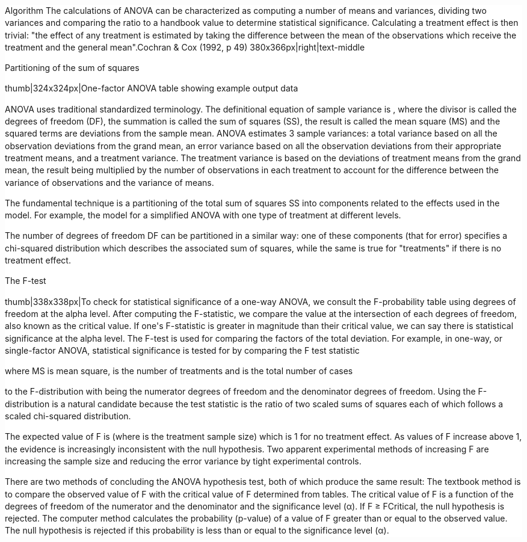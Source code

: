 Algorithm
The calculations of ANOVA can be characterized as computing a number of means and variances, dividing two variances and comparing the ratio to a handbook value to determine statistical significance. Calculating a treatment effect is then trivial: "the effect of any treatment is estimated by taking the difference between the mean of the observations which receive the treatment and the general mean".Cochran & Cox (1992, p 49) 
380x366px|right|text-middle

Partitioning of the sum of squares

thumb|324x324px|One-factor ANOVA table showing example output data

ANOVA uses traditional standardized terminology. The definitional equation of sample variance is , where the divisor is called the degrees of freedom (DF), the summation is called 
the sum of squares (SS), the result is called the mean square (MS) and the squared terms are deviations from the sample mean. ANOVA estimates 3 sample variances: a total variance based on all the observation deviations from the grand mean, an error variance based on all the observation deviations from their appropriate treatment means, and a treatment variance. The treatment variance is based on the deviations of treatment means from the grand mean, the result being multiplied by the number of observations in each treatment to account for the difference between the variance of observations and the variance of means.

The fundamental technique is a partitioning of the total sum of squares SS into components related to the effects used in the model. For example, the model for a simplified ANOVA with one type of treatment at different levels.

The number of degrees of freedom DF can be partitioned in a similar way: one of these components (that for error) specifies a chi-squared distribution which describes the associated sum of squares, while the same is true for "treatments" if there is no treatment effect.

The F-test

thumb|338x338px|To check for statistical significance of a one-way ANOVA, we consult the F-probability table using degrees of freedom at the  alpha level. After computing the F-statistic, we compare the value at the intersection of each degrees of freedom, also known as the critical value. If one's F-statistic is greater in magnitude than their critical value, we can say there is statistical significance at the  alpha level.
The F-test is used for comparing the factors of the total deviation. For example, in one-way, or single-factor ANOVA, statistical significance is tested for by comparing the F test statistic

where MS is mean square,  is the number of treatments and  is the total number of cases

to the F-distribution with  being the numerator degrees of freedom and  the denominator degrees of freedom. Using the F-distribution is a natural candidate because the test statistic is the ratio of two scaled sums of squares each of which follows a scaled chi-squared distribution.

The expected value of F is  (where  is the treatment sample size) which is 1 for no treatment effect. As values of F increase above 1, the evidence is increasingly inconsistent with the null hypothesis. Two apparent experimental methods of increasing F are increasing the sample size and reducing the error variance by tight experimental controls.

There are two methods of concluding the ANOVA hypothesis test, both of which produce the same result:
 The textbook method is to compare the observed value of F with the critical value of F determined from tables. The critical value of F is a function of the degrees of freedom of the numerator and the denominator and the significance level (α). If F ≥ FCritical, the null hypothesis is rejected.
 The computer method calculates the probability (p-value) of a value of F greater than or equal to the observed value. The null hypothesis is rejected if this probability is less than or equal to the significance level (α).